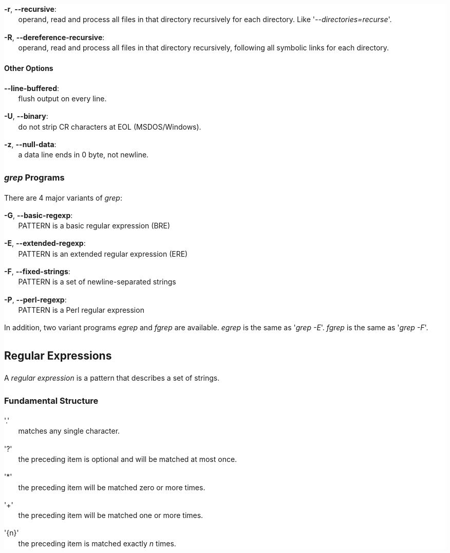 __-r__, __--recursive__:<br/>
&nbsp; &nbsp; &nbsp; &nbsp;operand, read and process all files in that directory recursively for each directory. Like '_--directories=recurse_'.

__-R__, __--dereference-recursive__:<br/>
&nbsp; &nbsp; &nbsp; &nbsp;operand, read and process all files in that directory recursively, following all symbolic links for each directory.

#### Other Options

__--line-buffered__:<br/>
&nbsp; &nbsp; &nbsp; &nbsp;flush output on every line.

__-U__, __--binary__:<br/>
&nbsp; &nbsp; &nbsp; &nbsp;do not strip CR characters at EOL (MSDOS/Windows).

__-z__, __--null-data__:<br/>
&nbsp; &nbsp; &nbsp; &nbsp;a data line ends in 0 byte, not newline.

### _grep_ Programs

There are 4 major variants of _grep_:

__-G__, __--basic-regexp__:<br/>
&nbsp; &nbsp; &nbsp; &nbsp;PATTERN is a basic regular expression (BRE)

__-E__, __--extended-regexp__:<br/>
&nbsp; &nbsp; &nbsp; &nbsp;PATTERN is an extended regular expression (ERE)

__-F__, __--fixed-strings__:<br/>
&nbsp; &nbsp; &nbsp; &nbsp;PATTERN is a set of newline-separated strings

__-P__, __--perl-regexp__:<br/>
&nbsp; &nbsp; &nbsp; &nbsp;PATTERN is a Perl regular expression

In addition, two variant programs _egrep_ and _fgrep_ are available. _egrep_ is the same as '_grep -E_'. _fgrep_ is the same as '_grep -F_'.

## Regular Expressions

A _regular expression_ is a pattern that describes a set of strings.

### Fundamental Structure

'.'<br/>
&nbsp; &nbsp; &nbsp; &nbsp;matches any single character.

'?'<br/>
&nbsp; &nbsp; &nbsp; &nbsp;the preceding item is optional and will be matched at most once.

'*'<br/>
&nbsp; &nbsp; &nbsp; &nbsp;the preceding item will be matched zero or more times.

'+'<br/>
&nbsp; &nbsp; &nbsp; &nbsp;the preceding item will be matched one or more times.

'{n}'<br/>
&nbsp; &nbsp; &nbsp; &nbsp;the preceding item is matched exactly _n_ times.
